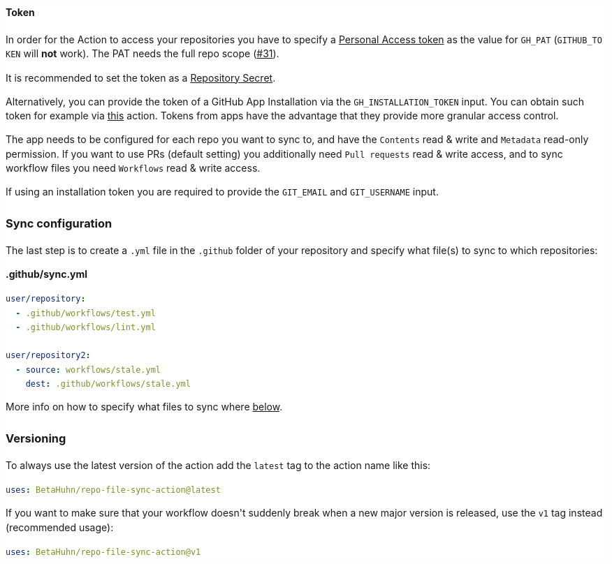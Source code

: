 #### Token

In order for the Action to access your repositories you have to specify a [Personal Access token](https://docs.github.com/en/free-pro-team@latest/github/authenticating-to-github/creating-a-personal-access-token) as the value for `GH_PAT` (`GITHUB_TOKEN` will **not** work). The PAT needs the full repo scope ([#31](https://github.com/BetaHuhn/repo-file-sync-action/discussions/31#discussioncomment-674804)).

It is recommended to set the token as a
[Repository Secret](https://docs.github.com/en/free-pro-team@latest/actions/reference/encrypted-secrets#creating-encrypted-secrets-for-a-repository).

Alternatively, you can provide the token of a GitHub App Installation via the `GH_INSTALLATION_TOKEN` input. You can obtain such token for example via [this](https://github.com/marketplace/actions/github-app-token) action. Tokens from apps have the advantage that they provide more granular access control.

The app needs to be configured for each repo you want to sync to, and have the `Contents` read & write and `Metadata` read-only permission. If you want to use PRs (default setting) you additionally need `Pull requests` read & write access, and to sync workflow files you need `Workflows` read & write access.

If using an installation token you are required to provide the `GIT_EMAIL` and `GIT_USERNAME` input.

### Sync configuration

The last step is to create a `.yml` file in the `.github` folder of your repository and specify what file(s) to sync to which repositories:

**.github/sync.yml**

```yml
user/repository:
  - .github/workflows/test.yml
  - .github/workflows/lint.yml

user/repository2:
  - source: workflows/stale.yml
    dest: .github/workflows/stale.yml
```

More info on how to specify what files to sync where [below](#%EF%B8%8F-sync-configuration).

### Versioning

To always use the latest version of the action add the `latest` tag to the action name like this:

```yml
uses: BetaHuhn/repo-file-sync-action@latest
```

If you want to make sure that your workflow doesn't suddenly break when a new major version is released, use the `v1` tag instead (recommended usage):

```yml
uses: BetaHuhn/repo-file-sync-action@v1
```
